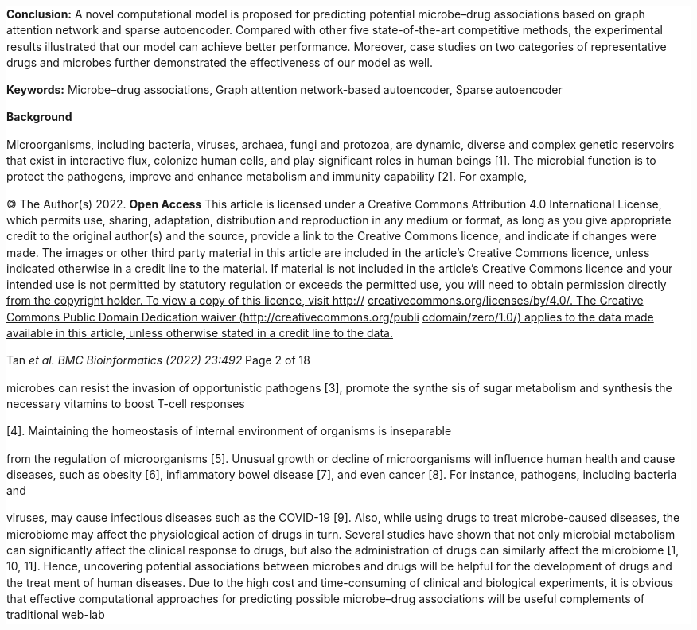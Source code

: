 **Conclusion:** A novel computational model is proposed for predicting potential
microbe–drug associations based on graph attention network and sparse autoencoder. Compared with other five state-of-the-art competitive methods, the experimental results illustrated that our model can achieve better performance. Moreover, case
studies on two categories of representative drugs and microbes further demonstrated
the effectiveness of our model as well.


**Keywords:** Microbe–drug associations, Graph attention network-based autoencoder,
Sparse autoencoder


**Background**

Microorganisms, including bacteria, viruses, archaea, fungi and protozoa, are dynamic,
diverse and complex genetic reservoirs that exist in interactive flux, colonize human cells,
and play significant roles in human beings [1]. The microbial function is to protect the
pathogens, improve and enhance metabolism and immunity capability [2]. For example,


© The Author(s) 2022. **Open Access** This article is licensed under a Creative Commons Attribution 4.0 International License, which permits
use, sharing, adaptation, distribution and reproduction in any medium or format, as long as you give appropriate credit to the original
author(s) and the source, provide a link to the Creative Commons licence, and indicate if changes were made. The images or other third
party material in this article are included in the article’s Creative Commons licence, unless indicated otherwise in a credit line to the material. If material is not included in the article’s Creative Commons licence and your intended use is not permitted by statutory regulation or
[exceeds the permitted use, you will need to obtain permission directly from the copyright holder. To view a copy of this licence, visit http://​](http://creativecommons.org/licenses/by/4.0/)
[creat​iveco​mmons.​org/​licen​ses/​by/4.​0/. The Creative Commons Public Domain Dedication waiver (http://​creat​iveco​mmons.​org/​publi​](http://creativecommons.org/licenses/by/4.0/)
[cdoma​in/​zero/1.​0/) applies to the data made available in this article, unless otherwise stated in a credit line to the data.](http://creativecommons.org/publicdomain/zero/1.0/)


Tan _et al. BMC Bioinformatics     (2022) 23:492_ Page 2 of 18


microbes can resist the invasion of opportunistic pathogens [3], promote the synthe
sis of sugar metabolism and synthesis the necessary vitamins to boost T-cell responses

[4]. Maintaining the homeostasis of internal environment of organisms is inseparable

from the regulation of microorganisms [5]. Unusual growth or decline of microorganisms will influence human health and cause diseases, such as obesity [6], inflammatory
bowel disease [7], and even cancer [8]. For instance, pathogens, including bacteria and

viruses, may cause infectious diseases such as the COVID-19 [9]. Also, while using drugs
to treat microbe-caused diseases, the microbiome may affect the physiological action
of drugs in turn. Several studies have shown that not only microbial metabolism can
significantly affect the clinical response to drugs, but also the administration of drugs
can similarly affect the microbiome [1, 10, 11]. Hence, uncovering potential associations
between microbes and drugs will be helpful for the development of drugs and the treat
ment of human diseases. Due to the high cost and time-consuming of clinical and biological experiments, it is obvious that effective computational approaches for predicting
possible microbe–drug associations will be useful complements of traditional web-lab
